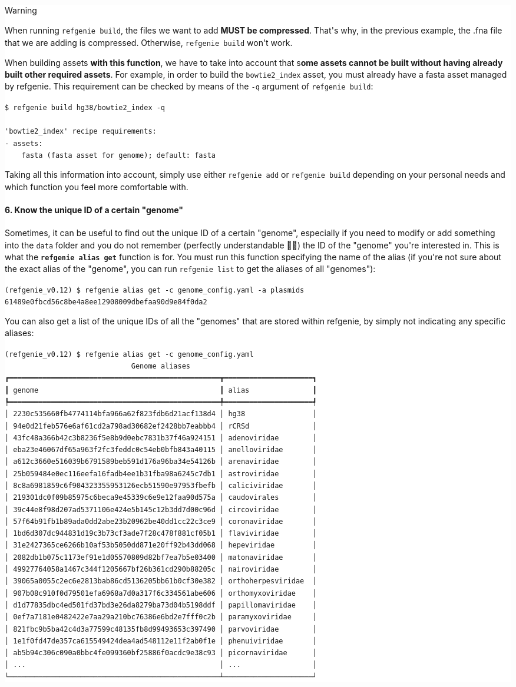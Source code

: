 >[!WARNING]
>When running `refgenie build`, the files we want to add **MUST be compressed**. That's why, in the previous example, the .fna file that we are adding is compressed. Otherwise, `refgenie build` won't work.

When building assets **with this function**, we have to take into account that s**ome assets cannot be built without having already built other required assets**. For example, in order to build the `bowtie2_index` asset, you must already have a fasta asset managed by refgenie. This requirement can be checked by means of the `-q` argument of `refgenie build`:

```
$ refgenie build hg38/bowtie2_index -q

'bowtie2_index' recipe requirements:
- assets:
    fasta (fasta asset for genome); default: fasta
```

Taking all this information into account, simply use either `refgenie add` or `refgenie build` depending on your personal needs and which function you feel more comfortable with.

#### 6. Know the unique ID of a certain "genome"

Sometimes, it can be useful to find out the unique ID of a certain "genome", especially if you need to modify or add something into the `data` folder and you do not remember (perfectly understandable 🤷‍♂️) the ID of the "genome" you're interested in. This is what the **`refgenie alias get`** function is for. You must run this function specifying the name of the alias (if you're not sure about the exact alias of the "genome", you can run `refgenie list` to get the aliases of all "genomes"):

```
(refgenie_v0.12) $ refgenie alias get -c genome_config.yaml -a plasmids
61489e0fbcd56c8be4a8ee12908009dbefaa90d9e84f0da2
```

You can also get a list of the unique IDs of all the "genomes" that are stored within refgenie, by simply not indicating any specific aliases:

```
(refgenie_v0.12) $ refgenie alias get -c genome_config.yaml
                              Genome aliases                              
┏━━━━━━━━━━━━━━━━━━━━━━━━━━━━━━━━━━━━━━━━━━━━━━━━━━┳━━━━━━━━━━━━━━━━━━━━━┓
┃ genome                                           ┃ alias               ┃
┡━━━━━━━━━━━━━━━━━━━━━━━━━━━━━━━━━━━━━━━━━━━━━━━━━━╇━━━━━━━━━━━━━━━━━━━━━┩
│ 2230c535660fb4774114bfa966a62f823fdb6d21acf138d4 │ hg38                │
│ 94e0d21feb576e6af61cd2a798ad30682ef2428bb7eabbb4 │ rCRSd               │
│ 43fc48a366b42c3b8236f5e8b9d0ebc7831b37f46a924151 │ adenoviridae        │
│ eba23e46067df65a963f2fc3feddc0c54eb0bfb843a40115 │ anelloviridae       │
│ a612c3660e516039b6791589beb591d176a96ba34e54126b │ arenaviridae        │
│ 25b059484e0ec116eefa16fadb4ee1b31fba98a6245c7db1 │ astroviridae        │
│ 8c8a6981859c6f904323355953126ecb51590e97953fbefb │ caliciviridae       │
│ 219301dc0f09b85975c6beca9e45339c6e9e12faa90d575a │ caudovirales        │
│ 39c44e8f98d207ad5371106e424e5b145c12b3dd7d00c96d │ circoviridae        │
│ 57f64b91fb1b89ada0dd2abe23b20962be40dd1cc22c3ce9 │ coronaviridae       │
│ 1bd6d307dc944831d19c3b73cf3ade7f28c478f881cf05b1 │ flaviviridae        │
│ 31e2427365ce6266b10af53b5050dd871e20ff92b43dd068 │ hepeviridae         │
│ 2082db1b075c1173ef91e1d05570809d82bf7ea7b5e03400 │ matonaviridae       │
│ 49927764058a1467c344f1205667bf26b361cd290b88205c │ nairoviridae        │
│ 39065a0055c2ec6e2813bab86cd5136205bb61b0cf30e382 │ orthoherpesviridae  │
│ 907b08c910f0d79501efa6968a7d0a317f6c334561abe606 │ orthomyxoviridae    │
│ d1d77835dbc4ed501fd37bd3e26da8279ba73d04b5198ddf │ papillomaviridae    │
│ 0ef7a7181e0482422e7aa29a210bc76386e6bd2e7fff0c2b │ paramyxoviridae     │
│ 821fbc9b5ba42c4d3a77599c48135fb8d99493653c397490 │ parvoviridae        │
│ 1e1f0fd47de357ca615549424dea4ad548112e11f2ab0f1e │ phenuiviridae       │
│ ab5b94c306c090a0bbc4fe099360bf25886f0acdc9e38c93 │ picornaviridae      │
│ ...                                              │ ...                 │
└──────────────────────────────────────────────────┴─────────────────────┘
```

